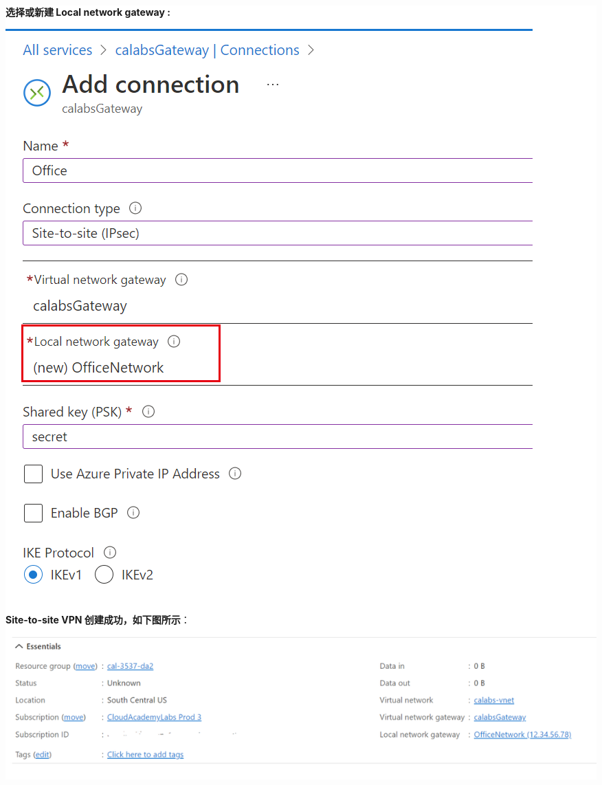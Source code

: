 **选择或新建 Local network gateway :**

![Alt Image Text](../images/chap6_3_13.png "Body image")

**Site-to-site VPN 创建成功，如下图所示**：

![Alt Image Text](../images/chap6_3_14.png "Body image")
